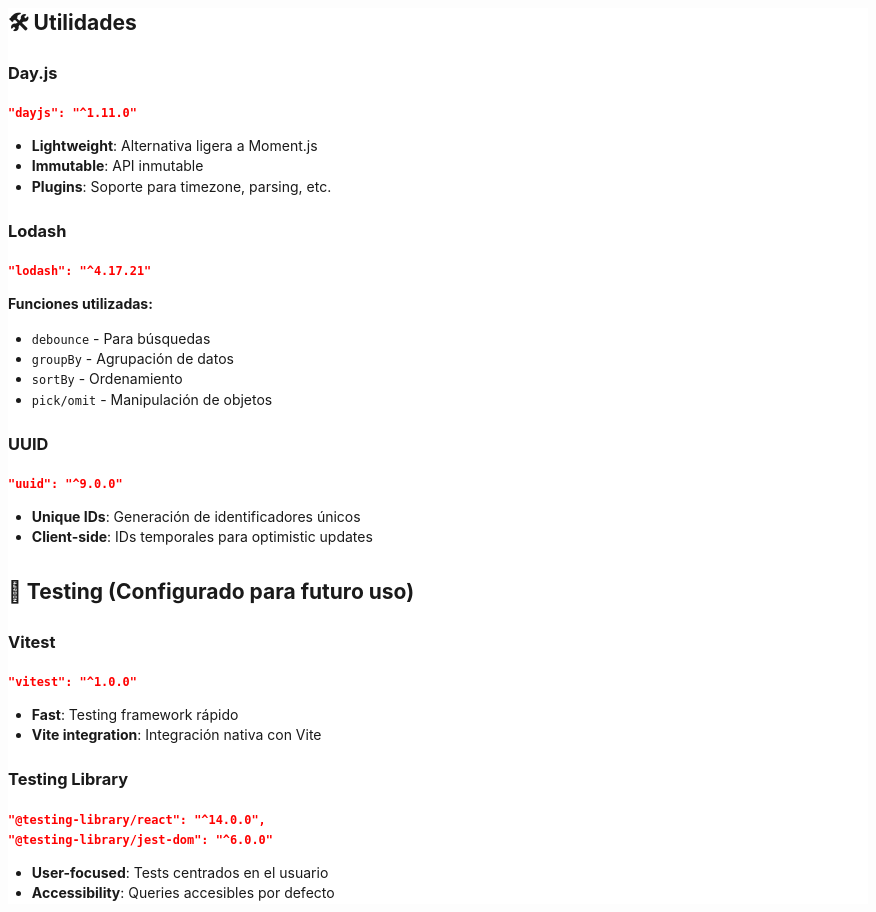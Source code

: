 ## 🛠️ Utilidades

### Day.js

```json
"dayjs": "^1.11.0"
```

- **Lightweight**: Alternativa ligera a Moment.js
- **Immutable**: API inmutable
- **Plugins**: Soporte para timezone, parsing, etc.

### Lodash

```json
"lodash": "^4.17.21"
```

**Funciones utilizadas:**

- `debounce` - Para búsquedas
- `groupBy` - Agrupación de datos
- `sortBy` - Ordenamiento
- `pick/omit` - Manipulación de objetos

### UUID

```json
"uuid": "^9.0.0"
```

- **Unique IDs**: Generación de identificadores únicos
- **Client-side**: IDs temporales para optimistic updates

## 🧪 Testing (Configurado para futuro uso)

### Vitest

```json
"vitest": "^1.0.0"
```

- **Fast**: Testing framework rápido
- **Vite integration**: Integración nativa con Vite

### Testing Library

```json
"@testing-library/react": "^14.0.0",
"@testing-library/jest-dom": "^6.0.0"
```

- **User-focused**: Tests centrados en el usuario
- **Accessibility**: Queries accesibles por defecto
